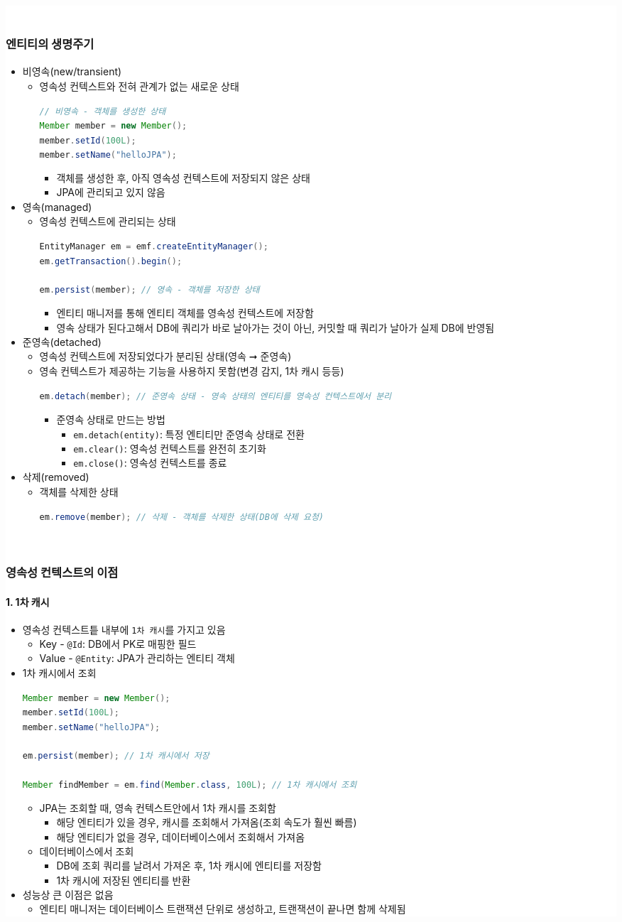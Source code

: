 <br/>

### 엔티티의 생명주기
- 비영속(new/transient)
  - 영속성 컨텍스트와 전혀 관계가 없는 새로운 상태
    ````java
    // 비영속 - 객체를 생성한 상태
    Member member = new Member();
    member.setId(100L);
    member.setName("helloJPA");
    ````
    - 객체를 생성한 후, 아직 영속성 컨텍스트에 저장되지 않은 상태
    - JPA에 관리되고 있지 않음
- 영속(managed)
  - 영속성 컨텍스트에 관리되는 상태
    ```java
    EntityManager em = emf.createEntityManager();
    em.getTransaction().begin();
    
    em.persist(member); // 영속 - 객체를 저장한 상태
    ```
    - 엔티티 매니저를 통해 엔티티 객체를 영속성 컨텍스트에 저장함
    - 영속 상태가 된다고해서 DB에 쿼리가 바로 날아가는 것이 아닌, 커밋할 때 쿼리가 날아가 실제 DB에 반영됨
- 준영속(detached)
  - 영속성 컨텍스트에 저장되었다가 분리된 상태(영속 ➞ 준영속)
  - 영속 컨텍스트가 제공하는 기능을 사용하지 못함(변경 감지, 1차 캐시 등등)
    ```java
    em.detach(member); // 준영속 상태 - 영속 상태의 엔티티를 영속성 컨텍스트에서 분리
    ```
    - 준영속 상태로 만드는 방법
      - `em.detach(entity)`: 특정 엔티티만 준영속 상태로 전환
      - `em.clear()`: 영속성 컨텍스트를 완전히 초기화
      - `em.close()`: 영속성 컨텍스트를 종료
- 삭제(removed)
  - 객체를 삭제한 상태
    ```java
    em.remove(member); // 삭제 - 객체를 삭제한 상태(DB에 삭제 요청)
    ```
<br/>

### 영속성 컨텍스트의 이점

#### 1. 1차 캐시
- 영속성 컨텍스트틑 내부에 `1차 캐시`를 가지고 있음
  - Key - `@Id`: DB에서 PK로 매핑한 필드
  - Value - `@Entity`: JPA가 관리하는 엔티티 객체
- 1차 캐시에서 조회
  ````java
  Member member = new Member();
  member.setId(100L);
  member.setName("helloJPA");
  
  em.persist(member); // 1차 캐시에서 저장
  
  Member findMember = em.find(Member.class, 100L); // 1차 캐시에서 조회
  ````
  - JPA는 조회할 때, 영속 컨텍스트안에서 1차 캐시를 조회함
    - 해당 엔티티가 있을 경우, 캐시를 조회해서 가져옴(조회 속도가 훨씬 빠름)
    - 해당 엔티티가 없을 경우, 데이터베이스에서 조회해서 가져옴
  - 데이터베이스에서 조회
    - DB에 조회 쿼리를 날려서 가져온 후, 1차 캐시에 엔티티를 저장함
    - 1차 캐시에 저장된 엔티티를 반환
- 성능상 큰 이점은 없음
  - 엔티티 매니저는 데이터베이스 트랜잭션 단위로 생성하고, 트랜잭션이 끝나면 함께 삭제됨